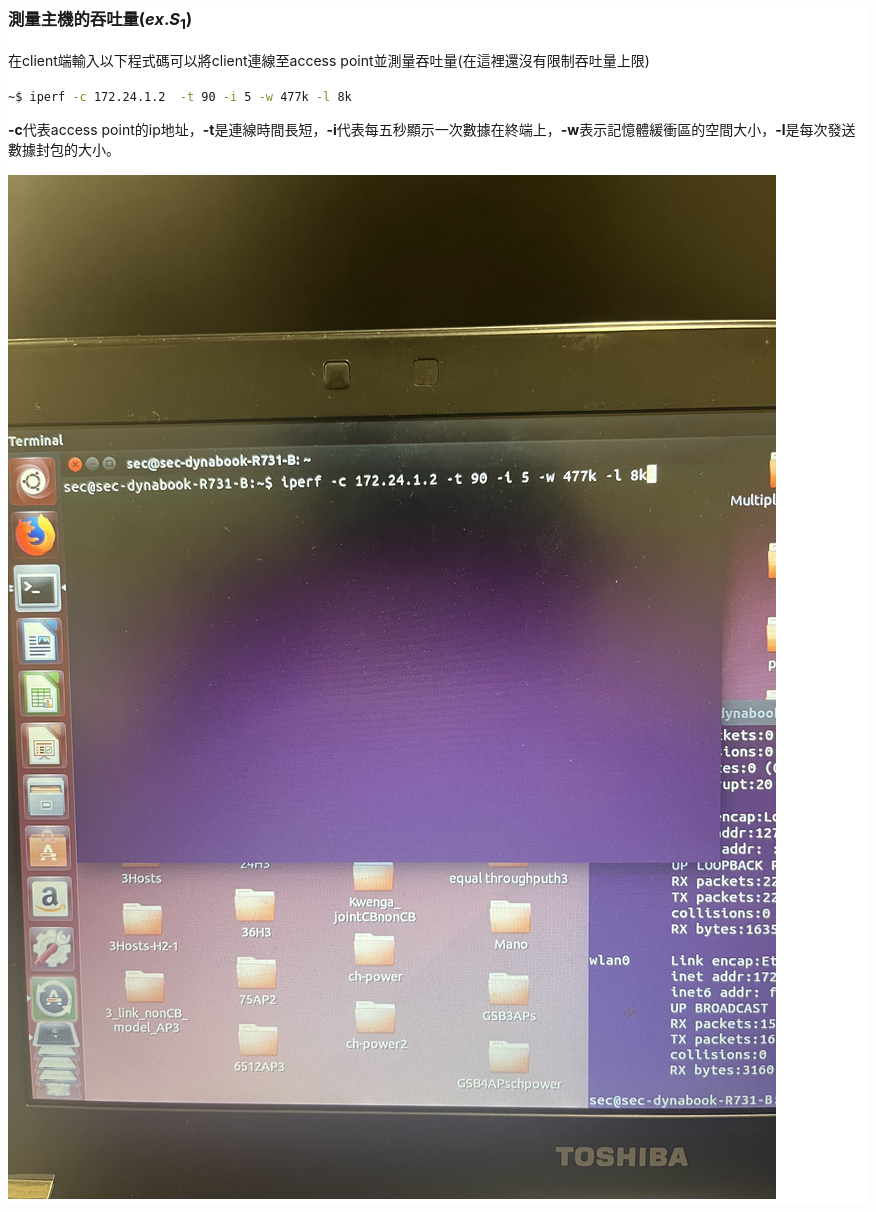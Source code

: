 ### 測量主機的吞吐量($ex.S_1$)

在client端輸入以下程式碼可以將client連線至access point並測量吞吐量(在這裡還沒有限制吞吐量上限)

```bash
~$ iperf -c 172.24.1.2  -t 90 -i 5 -w 477k -l 8k
```

**-c**代表access point的ip地址，**-t**是連線時間長短，**-i**代表每五秒顯示一次數據在終端上，**-w**表示記憶體緩衝區的空間大小，**-l**是每次發送數據封包的大小。

![](img/F364E82F-E7D6-4DFD-972D-A53568079C28.jpg)
